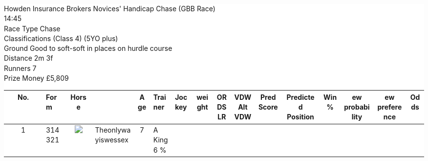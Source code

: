   </tr>
</tbody>
</table>
</div>
<div class="w-full lg:w-2/3">     <div class="card m-3">       <div class="card-header bg-light btn-reveal-trigger py-2 px-4">         <div class="flex flex-row justify-between flex-grow ">           <div>             <span class="text-lg font-bold">               Howden Insurance Brokers Novices' Handicap Chase (GBB Race)             </span>           </div>           <div>             <span class="text-base font-semibold">               14:45             </span>           </div>                    </div>       </div>       <div class="card-body pt-2 pb-2 flex flex-row gap-2 px-4" id="race-information-div">         <div class="bg-gray-400 w-1/6">           <div class="flex flex-col items-center">             <span class="font-semibold text-sm">               Race Type             </span>             <span class="text-xs">               Chase             </span>           </div>         </div>         <div class="bg-gray-400 w-1/6">           <div class="flex flex-col items-center">             <span class="font-semibold text-sm">               Classifications             </span>             <span class="text-xs">               (Class 4) (5YO plus)             </span>           </div>         </div>         <div class="bg-gray-400 w-1/6">           <div class="flex flex-col items-center">             <span class="font-semibold text-sm">               Ground             </span>             <span class="text-xs">               Good to soft-soft in places on hurdle course             </span>           </div>         </div>         <div class="bg-gray-400 w-1/6">           <div class="flex flex-col items-center">             <span class="font-semibold text-sm">               Distance             </span>             <span class="text-xs">               2m 3f             </span>           </div>         </div>         <div class="bg-gray-400 w-1/6">           <div class="flex flex-col items-center">             <span class="font-semibold text-sm">               Runners             </span>             <span class="text-xs">               7             </span>           </div>         </div>         <div class="bg-gray-400 w-1/6">           <div class="flex flex-col items-center">             <span class="font-semibold text-sm">               Prize Money             </span>             <span class="text-xs">               £5,809             </span>           </div>         </div>        </div>     </div>   </div>
<div class="table-responsive"> 
<table class="racecard table table-hover" id="14:45 Plumpton" style="width: auto !important; margin-left: auto; margin-right: auto;">
 <thead>
  <tr>
   <th style="text-align:center;"> No. </th>
   <th style="text-align:left;"> Form </th>
   <th style="text-align:center;"> Horse </th>
   <th style="text-align:left;">  </th>
   <th style="text-align:center;"> Age </th>
   <th style="text-align:left;"> Trainer </th>
   <th style="text-align:left;"> Jockey </th>
   <th style="text-align:center;"> weight </th>
   <th style="text-align:center;"> OR <br> DSLR </th>
   <th style="text-align:center;"> VDW <br> Alt VDW </th>
   <th style="text-align:center;"> Pred Score </th>
   <th style="text-align:center;"> Predicted Position </th>
   <th style="text-align:center;"> Win % </th>
   <th style="text-align:center;"> ew probability </th>
   <th style="text-align:center;"> ew preference </th>
   <th style="text-align:center;"> Odds </th>
  </tr>
 </thead>
<tbody>
  <tr>
   <td style="text-align:center;width: 65px; "> 1 </td>
   <td style="text-align:left;"> 314321 </td>
   <td style="text-align:center;width: 40px; ">  <html><body><img src="https://www.attheraces.com/images/silks/20250210/20250210plu144501.png?v=2"></body></html>
</td>
   <td style="text-align:left;"> Theonlywayiswessex </td>
   <td style="text-align:center;"> 7 </td>
   <td style="text-align:left;"> A King <br> <div class="badge rounded-pill cool "> 6 % <div> </div>
</div>
</td>